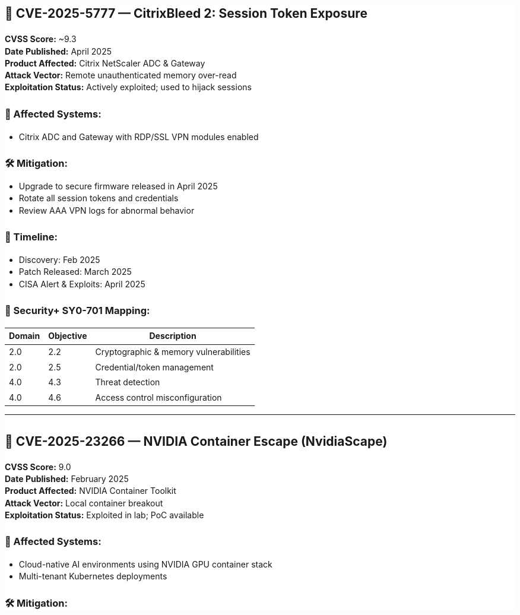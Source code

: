 
## 🧨 CVE-2025-5777 — CitrixBleed 2: Session Token Exposure

**CVSS Score:** ~9.3  
**Date Published:** April 2025  
**Product Affected:** Citrix NetScaler ADC & Gateway  
**Attack Vector:** Remote unauthenticated memory over-read  
**Exploitation Status:** Actively exploited; used to hijack sessions

### 🎯 Affected Systems:

- Citrix ADC and Gateway with RDP/SSL VPN modules enabled

### 🛠️ Mitigation:

- Upgrade to secure firmware released in April 2025
- Rotate all session tokens and credentials
- Review AAA VPN logs for abnormal behavior

### 📆 Timeline:

- Discovery: Feb 2025
- Patch Released: March 2025
- CISA Alert & Exploits: April 2025

### 🧠 Security+ SY0-701 Mapping:

| Domain | Objective | Description                            |
| ------ | --------- | -------------------------------------- |
| 2.0    | 2.2       | Cryptographic & memory vulnerabilities |
| 2.0    | 2.5       | Credential/token management            |
| 4.0    | 4.3       | Threat detection                       |
| 4.0    | 4.6       | Access control misconfiguration        |

---

## 🧨 CVE-2025-23266 — NVIDIA Container Escape (NvidiaScape)

**CVSS Score:** 9.0  
**Date Published:** February 2025  
**Product Affected:** NVIDIA Container Toolkit  
**Attack Vector:** Local container breakout  
**Exploitation Status:** Exploited in lab; PoC available

### 🎯 Affected Systems:

- Cloud-native AI environments using NVIDIA GPU container stack
- Multi-tenant Kubernetes deployments

### 🛠️ Mitigation:
